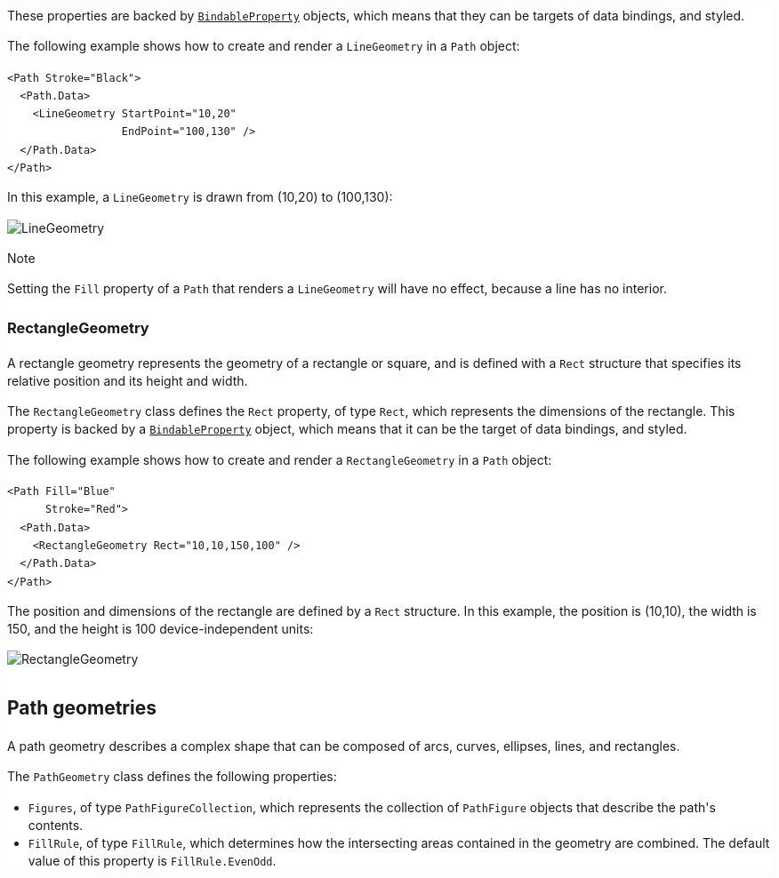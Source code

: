 These properties are backed by [`BindableProperty`](xref:Xamarin.Forms.BindableProperty) objects, which means that they can be targets of data bindings, and styled.

The following example shows how to create and render a `LineGeometry` in a `Path` object:

```xaml
<Path Stroke="Black">
  <Path.Data>
    <LineGeometry StartPoint="10,20"
                  EndPoint="100,130" />
  </Path.Data>
</Path>
```

In this example, a `LineGeometry` is drawn from (10,20) to (100,130):

![LineGeometry](geometry-images/line.png "LineGeometry")

> [!NOTE]
> Setting the `Fill` property of a `Path` that renders a `LineGeometry` will have no effect, because a line has no interior.

### RectangleGeometry

A rectangle geometry represents the geometry of a rectangle or square, and is defined with a `Rect` structure that specifies its relative position and its height and width.

The `RectangleGeometry` class defines the `Rect` property, of type `Rect`, which represents the dimensions of the rectangle. This property is backed by a [`BindableProperty`](xref:Xamarin.Forms.BindableProperty) object, which means that it can be the target of data bindings, and styled.

The following example shows how to create and render a `RectangleGeometry` in a `Path` object:

```xaml
<Path Fill="Blue"
      Stroke="Red">
  <Path.Data>
    <RectangleGeometry Rect="10,10,150,100" />
  </Path.Data>
</Path>
```

The position and dimensions of the rectangle are defined by a `Rect` structure. In this example, the position is (10,10), the width is 150, and the height is 100 device-independent units:

![RectangleGeometry](geometry-images/rectangle.png "RectangleGeometry")

## Path geometries

A path geometry describes a complex shape that can be composed of arcs, curves, ellipses, lines, and rectangles.

The `PathGeometry` class defines the following properties:

- `Figures`, of type `PathFigureCollection`, which represents the collection of `PathFigure` objects that describe the path's contents.
- `FillRule`, of type `FillRule`, which determines how the intersecting areas contained in the geometry are combined. The default value of this property is `FillRule.EvenOdd`.
